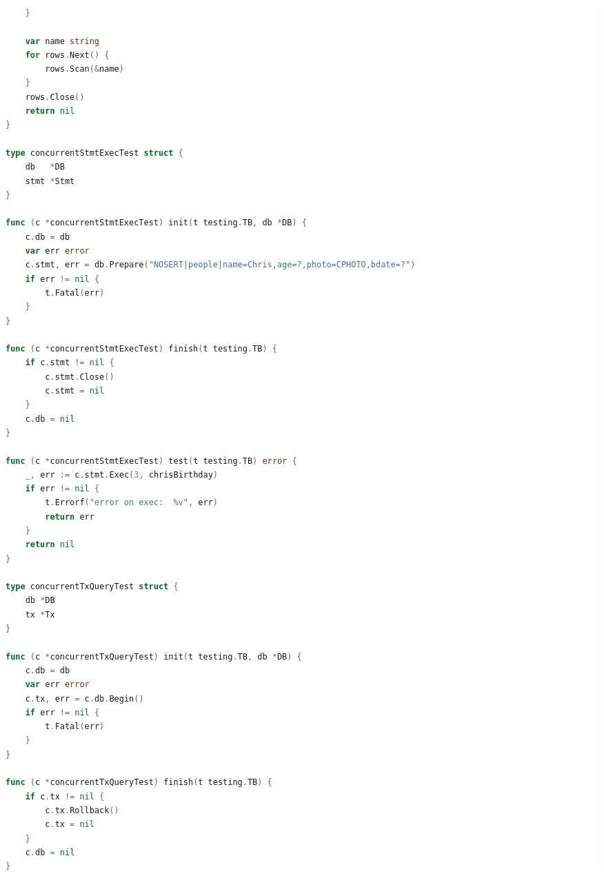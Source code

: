 ```go
	}

	var name string
	for rows.Next() {
		rows.Scan(&name)
	}
	rows.Close()
	return nil
}

type concurrentStmtExecTest struct {
	db   *DB
	stmt *Stmt
}

func (c *concurrentStmtExecTest) init(t testing.TB, db *DB) {
	c.db = db
	var err error
	c.stmt, err = db.Prepare("NOSERT|people|name=Chris,age=?,photo=CPHOTO,bdate=?")
	if err != nil {
		t.Fatal(err)
	}
}

func (c *concurrentStmtExecTest) finish(t testing.TB) {
	if c.stmt != nil {
		c.stmt.Close()
		c.stmt = nil
	}
	c.db = nil
}

func (c *concurrentStmtExecTest) test(t testing.TB) error {
	_, err := c.stmt.Exec(3, chrisBirthday)
	if err != nil {
		t.Errorf("error on exec:  %v", err)
		return err
	}
	return nil
}

type concurrentTxQueryTest struct {
	db *DB
	tx *Tx
}

func (c *concurrentTxQueryTest) init(t testing.TB, db *DB) {
	c.db = db
	var err error
	c.tx, err = c.db.Begin()
	if err != nil {
		t.Fatal(err)
	}
}

func (c *concurrentTxQueryTest) finish(t testing.TB) {
	if c.tx != nil {
		c.tx.Rollback()
		c.tx = nil
	}
	c.db = nil
}

```